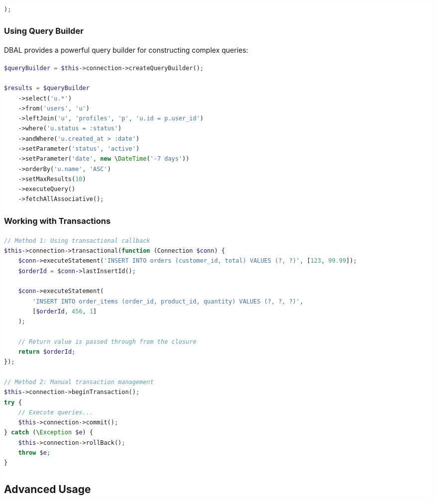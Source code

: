 ```php
);
```

### Using Query Builder

DBAL provides a powerful query builder for constructing complex queries:

```php
$queryBuilder = $this->connection->createQueryBuilder();

$results = $queryBuilder
    ->select('u.*')
    ->from('users', 'u')
    ->leftJoin('u', 'profiles', 'p', 'u.id = p.user_id')
    ->where('u.status = :status')
    ->andWhere('u.created_at > :date')
    ->setParameter('status', 'active')
    ->setParameter('date', new \DateTime('-7 days'))
    ->orderBy('u.name', 'ASC')
    ->setMaxResults(10)
    ->executeQuery()
    ->fetchAllAssociative();
```

### Working with Transactions

```php
// Method 1: Using transactional callback
$this->connection->transactional(function (Connection $conn) {
    $conn->executeStatement('INSERT INTO orders (customer_id, total) VALUES (?, ?)', [123, 99.99]);
    $orderId = $conn->lastInsertId();
    
    $conn->executeStatement(
        'INSERT INTO order_items (order_id, product_id, quantity) VALUES (?, ?, ?)',
        [$orderId, 456, 1]
    );
    
    // Return value is passed through from the closure
    return $orderId;
});

// Method 2: Manual transaction management
$this->connection->beginTransaction();
try {
    // Execute queries...
    $this->connection->commit();
} catch (\Exception $e) {
    $this->connection->rollBack();
    throw $e;
}
```

## Advanced Usage
